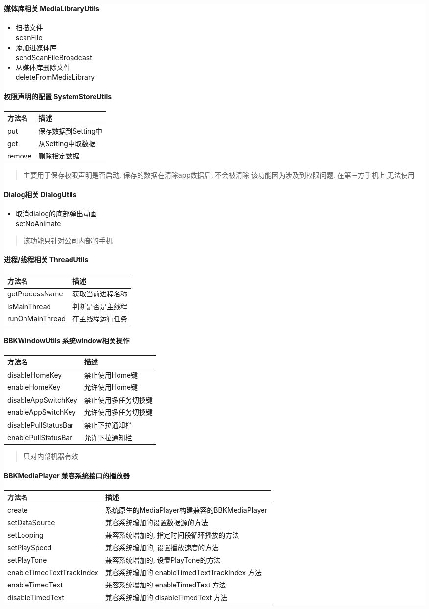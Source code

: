 
#### 媒体库相关	MediaLibraryUtils
<span id="MediaLibraryUtils"/>

 - 扫描文件       
 	scanFile
 - 添加进媒体库         
 	sendScanFileBroadcast
 - 从媒体库删除文件	      
 	deleteFromMediaLibrary


#### 权限声明的配置 SystemStoreUtils
<span id="SystemStoreUtils"/>

方法名 	| 描述
:---- 	| :----
put				| 保存数据到Setting中 
get				| 从Setting中取数据 
remove			| 删除指定数据
	
> 主要用于保存权限声明是否启动, 保存的数据在清除app数据后, 不会被清除
> 该功能因为涉及到权限问题, 在第三方手机上 无法使用

#### Dialog相关	DialogUtils
 - 取消dialog的底部弹出动画  	 
 	setNoAnimate

> 该功能只针对公司内部的手机

#### 进程/线程相关  ThreadUtils
<span id="ThreadUtils"/>

方法名 	| 描述
:---- 	| :----
getProcessName			| 获取当前进程名称 
isMainThread			| 判断是否是主线程  
runOnMainThread			| 在主线程运行任务   

#### BBKWindowUtils 系统window相关操作
方法名 	| 描述
:---- 	| :----
disableHomeKey		| 禁止使用Home键
enableHomeKey		| 允许使用Home键
disableAppSwitchKey	|	禁止使用多任务切换键
enableAppSwitchKey	| 	允许使用多任务切换键
disablePullStatusBar	| 禁止下拉通知栏
enablePullStatusBar		| 允许下拉通知栏

> 只对内部机器有效

#### BBKMediaPlayer 兼容系统接口的播放器
方法名 	| 描述
:---- 	| :----
create 	|	系统原生的MediaPlayer构建兼容的BBKMediaPlayer
setDataSource	| 兼容系统增加的设置数据源的方法
setLooping		| 兼容系统增加的, 指定时间段循环播放的方法
setPlaySpeed	| 兼容系统增加的, 设置播放速度的方法
setPlayTone		| 兼容系统增加的, 设置PlayTone的方法
enableTimedTextTrackIndex	| 兼容系统增加的 enableTimedTextTrackIndex 方法
enableTimedText		| 兼容系统增加的 enableTimedText 方法
disableTimedText	| 兼容系统增加的 disableTimedText 方法
